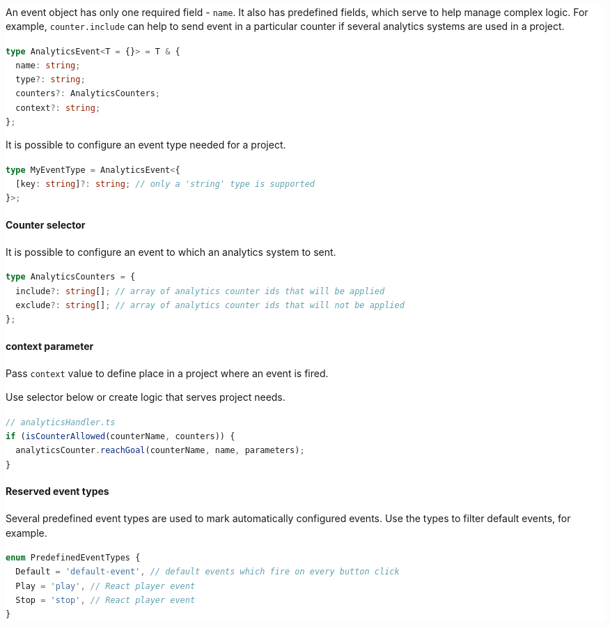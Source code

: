 An event object has only one required field - `name`. It also has predefined fields, which serve to help manage complex logic. For example, `counter.include` can help to send event in a particular counter if several analytics systems are used in a project.

```ts
type AnalyticsEvent<T = {}> = T & {
  name: string;
  type?: string;
  counters?: AnalyticsCounters;
  context?: string;
};
```

It is possible to configure an event type needed for a project.

```ts
type MyEventType = AnalyticsEvent<{
  [key: string]?: string; // only a 'string' type is supported
}>;
```

#### Counter selector

It is possible to configure an event to which an analytics system to sent.

```ts
type AnalyticsCounters = {
  include?: string[]; // array of analytics counter ids that will be applied
  exclude?: string[]; // array of analytics counter ids that will not be applied
};
```

#### context parameter

Pass `context` value to define place in a project where an event is fired.

Use selector below or create logic that serves project needs.

```ts
// analyticsHandler.ts
if (isCounterAllowed(counterName, counters)) {
  analyticsCounter.reachGoal(counterName, name, parameters);
}
```

#### Reserved event types

Several predefined event types are used to mark automatically configured events. Use the types to filter default events, for example.

```ts
enum PredefinedEventTypes {
  Default = 'default-event', // default events which fire on every button click
  Play = 'play', // React player event
  Stop = 'stop', // React player event
}
```
